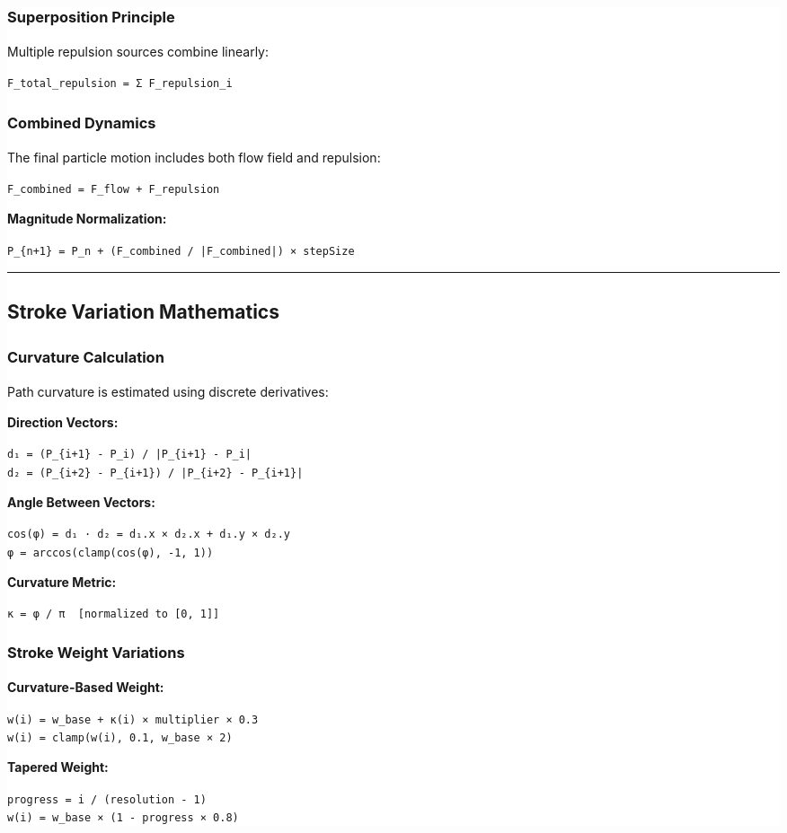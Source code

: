 ### Superposition Principle

Multiple repulsion sources combine linearly:
```
F_total_repulsion = Σ F_repulsion_i
```

### Combined Dynamics

The final particle motion includes both flow field and repulsion:
```
F_combined = F_flow + F_repulsion
```

**Magnitude Normalization:**
```
P_{n+1} = P_n + (F_combined / |F_combined|) × stepSize
```

---

## Stroke Variation Mathematics

### Curvature Calculation

Path curvature is estimated using discrete derivatives:

**Direction Vectors:**
```
d₁ = (P_{i+1} - P_i) / |P_{i+1} - P_i|
d₂ = (P_{i+2} - P_{i+1}) / |P_{i+2} - P_{i+1}|
```

**Angle Between Vectors:**
```
cos(φ) = d₁ · d₂ = d₁.x × d₂.x + d₁.y × d₂.y
φ = arccos(clamp(cos(φ), -1, 1))
```

**Curvature Metric:**
```
κ = φ / π  [normalized to [0, 1]]
```

### Stroke Weight Variations

**Curvature-Based Weight:**
```
w(i) = w_base + κ(i) × multiplier × 0.3
w(i) = clamp(w(i), 0.1, w_base × 2)
```

**Tapered Weight:**
```
progress = i / (resolution - 1)
w(i) = w_base × (1 - progress × 0.8)
```
